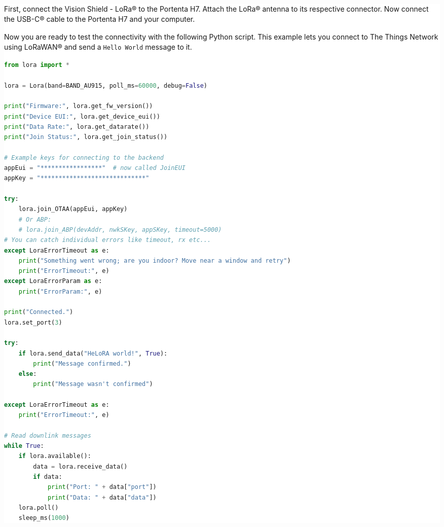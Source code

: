 First, connect the Vision Shield - LoRa® to the Portenta H7. Attach the LoRa® antenna to its respective connector. Now connect the USB-C® cable to the Portenta H7 and your computer. 

Now you are ready to test the connectivity with the following Python script. This example lets you connect to The Things Network using LoRaWAN® and send a `Hello World` message to it.

```python
from lora import *

lora = Lora(band=BAND_AU915, poll_ms=60000, debug=False)

print("Firmware:", lora.get_fw_version())
print("Device EUI:", lora.get_device_eui())
print("Data Rate:", lora.get_datarate())
print("Join Status:", lora.get_join_status())

# Example keys for connecting to the backend
appEui = "*****************"  # now called JoinEUI
appKey = "*****************************"

try:
    lora.join_OTAA(appEui, appKey)
    # Or ABP:
    # lora.join_ABP(devAddr, nwkSKey, appSKey, timeout=5000)
# You can catch individual errors like timeout, rx etc...
except LoraErrorTimeout as e:
    print("Something went wrong; are you indoor? Move near a window and retry")
    print("ErrorTimeout:", e)
except LoraErrorParam as e:
    print("ErrorParam:", e)

print("Connected.")
lora.set_port(3)

try:
    if lora.send_data("HeLoRA world!", True):
        print("Message confirmed.")
    else:
        print("Message wasn't confirmed")

except LoraErrorTimeout as e:
    print("ErrorTimeout:", e)

# Read downlink messages
while True:
    if lora.available():
        data = lora.receive_data()
        if data:
            print("Port: " + data["port"])
            print("Data: " + data["data"])
    lora.poll()
    sleep_ms(1000)
```
